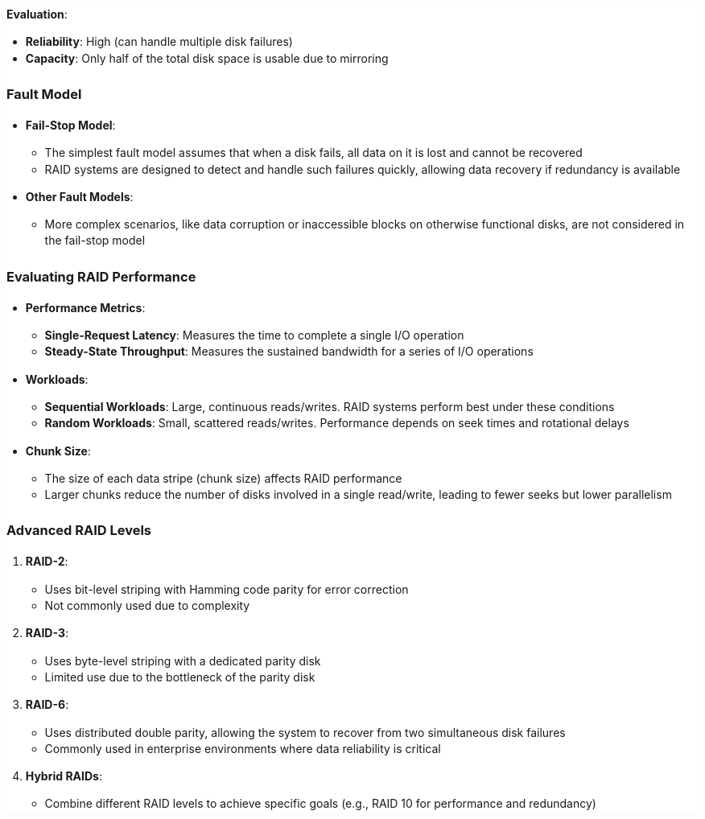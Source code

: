    **Evaluation**:

   - **Reliability**: High (can handle multiple disk failures)
   - **Capacity**: Only half of the total disk space is usable due to mirroring

### Fault Model

- **Fail-Stop Model**:

  - The simplest fault model assumes that when a disk fails, all data on it is lost and cannot be recovered
  - RAID systems are designed to detect and handle such failures quickly, allowing data recovery if redundancy is available

- **Other Fault Models**:
  - More complex scenarios, like data corruption or inaccessible blocks on otherwise functional disks, are not considered in the fail-stop model

### Evaluating RAID Performance

- **Performance Metrics**:

  - **Single-Request Latency**: Measures the time to complete a single I/O operation
  - **Steady-State Throughput**: Measures the sustained bandwidth for a series of I/O operations

- **Workloads**:

  - **Sequential Workloads**: Large, continuous reads/writes. RAID systems perform best under these conditions
  - **Random Workloads**: Small, scattered reads/writes. Performance depends on seek times and rotational delays

- **Chunk Size**:
  - The size of each data stripe (chunk size) affects RAID performance
  - Larger chunks reduce the number of disks involved in a single read/write, leading to fewer seeks but lower parallelism

### Advanced RAID Levels

1. **RAID-2**:

   - Uses bit-level striping with Hamming code parity for error correction
   - Not commonly used due to complexity

2. **RAID-3**:

   - Uses byte-level striping with a dedicated parity disk
   - Limited use due to the bottleneck of the parity disk

3. **RAID-6**:

   - Uses distributed double parity, allowing the system to recover from two simultaneous disk failures
   - Commonly used in enterprise environments where data reliability is critical

4. **Hybrid RAIDs**:
   - Combine different RAID levels to achieve specific goals (e.g., RAID 10 for performance and redundancy)
